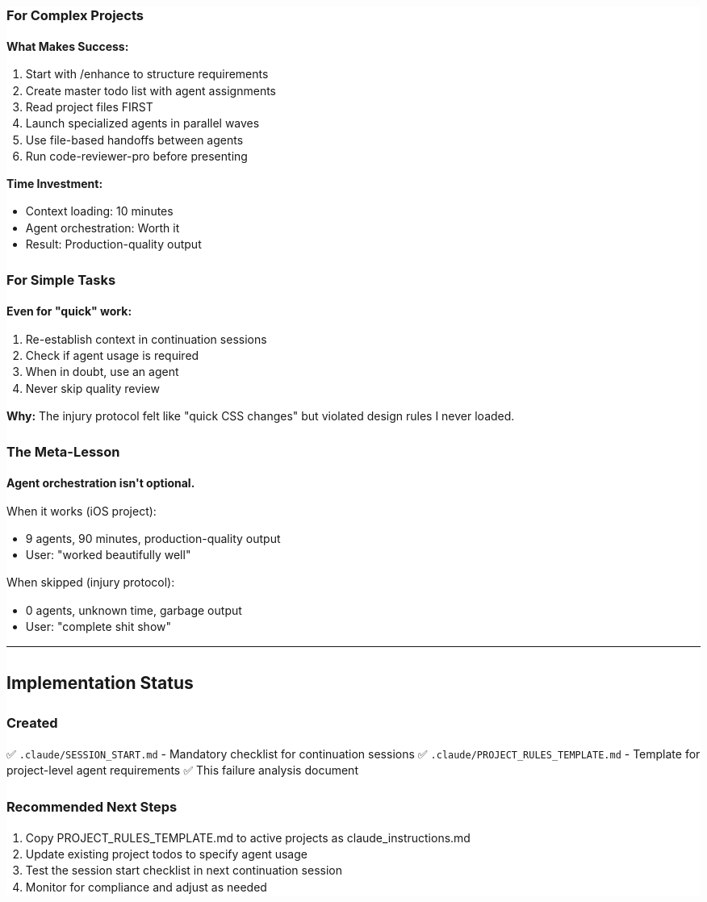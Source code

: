 ### For Complex Projects

**What Makes Success:**
1. Start with /enhance to structure requirements
2. Create master todo list with agent assignments
3. Read project files FIRST
4. Launch specialized agents in parallel waves
5. Use file-based handoffs between agents
6. Run code-reviewer-pro before presenting

**Time Investment:**
- Context loading: 10 minutes
- Agent orchestration: Worth it
- Result: Production-quality output

### For Simple Tasks

**Even for "quick" work:**
1. Re-establish context in continuation sessions
2. Check if agent usage is required
3. When in doubt, use an agent
4. Never skip quality review

**Why:**
The injury protocol felt like "quick CSS changes" but violated design rules I never loaded.

### The Meta-Lesson

**Agent orchestration isn't optional.**

When it works (iOS project):
- 9 agents, 90 minutes, production-quality output
- User: "worked beautifully well"

When skipped (injury protocol):
- 0 agents, unknown time, garbage output
- User: "complete shit show"

---

## Implementation Status

### Created
✅ `.claude/SESSION_START.md` - Mandatory checklist for continuation sessions
✅ `.claude/PROJECT_RULES_TEMPLATE.md` - Template for project-level agent requirements
✅ This failure analysis document

### Recommended Next Steps
1. Copy PROJECT_RULES_TEMPLATE.md to active projects as claude_instructions.md
2. Update existing project todos to specify agent usage
3. Test the session start checklist in next continuation session
4. Monitor for compliance and adjust as needed
